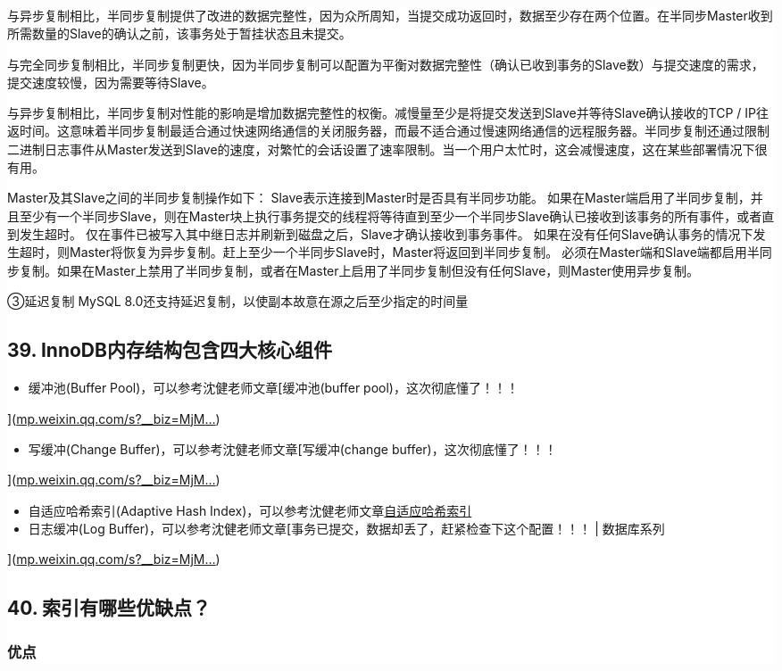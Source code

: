 与异步复制相比，半同步复制提供了改进的数据完整性，因为众所周知，当提交成功返回时，数据至少存在两个位置。在半同步Master收到所需数量的Slave的确认之前，该事务处于暂挂状态且未提交。

与完全同步复制相比，半同步复制更快，因为半同步复制可以配置为平衡对数据完整性（确认已收到事务的Slave数）与提交速度的需求，提交速度较慢，因为需要等待Slave。

与异步复制相比，半同步复制对性能的影响是增加数据完整性的权衡。减慢量至少是将提交发送到Slave并等待Slave确认接收的TCP / IP往返时间。这意味着半同步复制最适合通过快速网络通信的关闭服务器，而最不适合通过慢速网络通信的远程服务器。半同步复制还通过限制二进制日志事件从Master发送到Slave的速度，对繁忙的会话设置了速率限制。当一个用户太忙时，这会减慢速度，这在某些部署情况下很有用。

Master及其Slave之间的半同步复制操作如下： Slave表示连接到Master时是否具有半同步功能。 如果在Master端启用了半同步复制，并且至少有一个半同步Slave，则在Master块上执行事务提交的线程将等待直到至少一个半同步Slave确认已接收到该事务的所有事件，或者直到发生超时。 仅在事件已被写入其中继日志并刷新到磁盘之后，Slave才确认接收到事务事件。 如果在没有任何Slave确认事务的情况下发生超时，则Master将恢复为异步复制。赶上至少一个半同步Slave时，Master将返回到半同步复制。 必须在Master端和Slave端都启用半同步复制。如果在Master上禁用了半同步复制，或者在Master上启用了半同步复制但没有任何Slave，则Master使用异步复制。

③延迟复制 MySQL 8.0还支持延迟复制，以使副本故意在源之后至少指定的时间量

## 39\. InnoDB内存结构包含四大核心组件

-   缓冲池(Buffer Pool)，可以参考沈健老师文章[缓冲池(buffer pool)，这次彻底懂了！！！

]([mp.weixin.qq.com/s?__biz=MjM…](https://link.juejin.cn?target=https%3A%2F%2Fmp.weixin.qq.com%2Fs%3F__biz%3DMjM5ODYxMDA5OQ%3D%3D%26mid%3D2651962450%26idx%3D1%26sn%3Dce17c4da8d20ce275f75d0f2ef5e40c9%26chksm%3Dbd2d098e8a5a809834aaa07da0d7546555385543fb6d687a7cf94d183ab061cd301a76547411%26scene%3D21%23wechat_redirect "https://mp.weixin.qq.com/s?__biz=MjM5ODYxMDA5OQ==&mid=2651962450&idx=1&sn=ce17c4da8d20ce275f75d0f2ef5e40c9&chksm=bd2d098e8a5a809834aaa07da0d7546555385543fb6d687a7cf94d183ab061cd301a76547411&scene=21#wechat_redirect"))

-   写缓冲(Change Buffer)，可以参考沈健老师文章[写缓冲(change buffer)，这次彻底懂了！！！

]([mp.weixin.qq.com/s?__biz=MjM…](https://link.juejin.cn?target=https%3A%2F%2Fmp.weixin.qq.com%2Fs%3F__biz%3DMjM5ODYxMDA5OQ%3D%3D%26mid%3D2651962467%26idx%3D1%26sn%3D899ea157b0fc6f849ec80a4d055a309b%26chksm%3Dbd2d09bf8a5a80a972a2e16a190ed7dffe03f89015ead707bdfcc5aeb8388fb278f397c125f1%26scene%3D21%23wechat_redirect "https://mp.weixin.qq.com/s?__biz=MjM5ODYxMDA5OQ==&mid=2651962467&idx=1&sn=899ea157b0fc6f849ec80a4d055a309b&chksm=bd2d09bf8a5a80a972a2e16a190ed7dffe03f89015ead707bdfcc5aeb8388fb278f397c125f1&scene=21#wechat_redirect"))

-   自适应哈希索引(Adaptive Hash Index)，可以参考沈健老师文章[自适应哈希索引](https://link.juejin.cn?target=https%3A%2F%2Fmp.weixin.qq.com%2Fs%3F__biz%3DMjM5ODYxMDA5OQ%3D%3D%26mid%3D2651962875%26idx%3D1%26sn%3Dc6b3e7dc8a41609cfe070026bd27b71d%26chksm%3Dbd2d08278a5a813108b1f4116341ff31170574b9098e2708cbc212b008a1fac8dfd1ffeabc6b%26scene%3D21%23wechat_redirect "https://mp.weixin.qq.com/s?__biz=MjM5ODYxMDA5OQ==&mid=2651962875&idx=1&sn=c6b3e7dc8a41609cfe070026bd27b71d&chksm=bd2d08278a5a813108b1f4116341ff31170574b9098e2708cbc212b008a1fac8dfd1ffeabc6b&scene=21#wechat_redirect")
-   日志缓冲(Log Buffer)，可以参考沈健老师文章[事务已提交，数据却丢了，赶紧检查下这个配置！！！ | 数据库系列

]([mp.weixin.qq.com/s?__biz=MjM…](https://link.juejin.cn?target=https%3A%2F%2Fmp.weixin.qq.com%2Fs%3F__biz%3DMjM5ODYxMDA5OQ%3D%3D%26mid%3D2651962887%26idx%3D1%26sn%3D4806f481448b1c3ddfbbd53e732a7bb5%26chksm%3Dbd2d0bdb8a5a82cd50bc155ed2ba57f105bfd76ff78992823ed85214b5c767eef17e691a2255%26scene%3D21%23wechat_redirect "https://mp.weixin.qq.com/s?__biz=MjM5ODYxMDA5OQ==&mid=2651962887&idx=1&sn=4806f481448b1c3ddfbbd53e732a7bb5&chksm=bd2d0bdb8a5a82cd50bc155ed2ba57f105bfd76ff78992823ed85214b5c767eef17e691a2255&scene=21#wechat_redirect"))

## 40\. 索引有哪些优缺点？

### 优点

